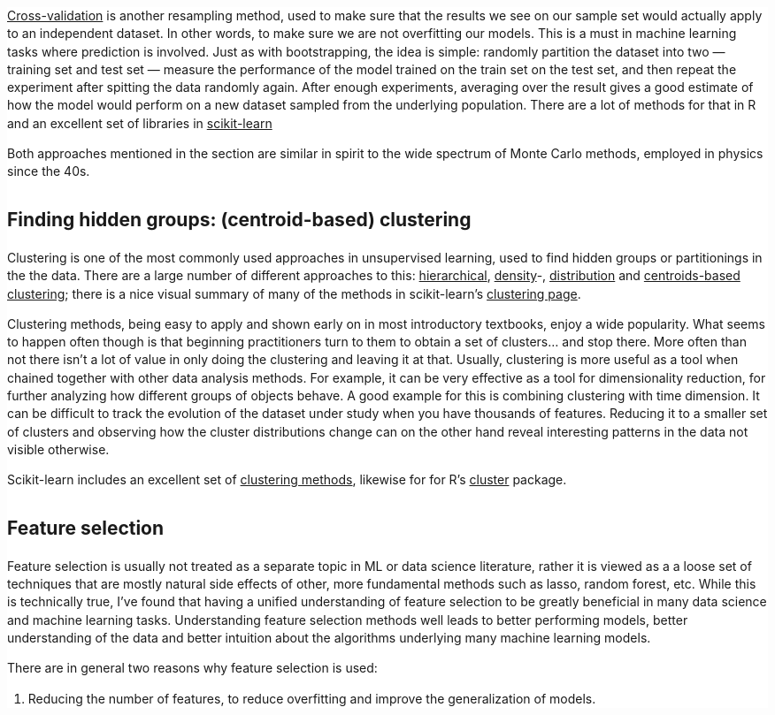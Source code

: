 [Cross-validation](https://en.wikipedia.org/wiki/Cross-validation_%28statistics%29) is another resampling method, used to make sure that the results we see on our sample set would actually apply to an independent dataset. In other words, to make sure we are not overfitting our models. This is a must in machine learning tasks where prediction is involved. Just as with bootstrapping, the idea is simple: randomly partition the dataset into two — training set and test set — measure the performance of the model trained on the train set on the test set, and then repeat the experiment after spitting the data randomly again. After enough experiments, averaging over the result gives a good estimate of how the model would perform on a new dataset sampled from the underlying population. There are a lot of methods for that in R and an excellent set of libraries in [scikit-learn](http://scikit-learn.org/stable/modules/cross_validation.html)

Both approaches mentioned in the section are similar in spirit to the wide spectrum of Monte Carlo methods, employed in physics since the 40s.

## Finding hidden groups: (centroid-based) clustering

Clustering is one of the most commonly used approaches in unsupervised learning, used to find hidden groups or partitionings in the the data. There are a large number of different approaches to this: [hierarchical](https://en.wikipedia.org/wiki/Hierarchical_clustering), [density](https://en.wikipedia.org/wiki/DBSCAN)-, [distribution](https://en.wikipedia.org/wiki/Cluster_analysis#Distribution-based_clustering) and [centroids-based clustering](https://en.wikipedia.org/wiki/K-means_clustering); there is a nice visual summary of many of the methods in scikit-learn’s [clustering page](http://scikit-learn.org/stable/modules/clustering.html).

Clustering methods, being easy to apply and shown early on in most introductory textbooks, enjoy a wide popularity. What seems to happen often though is that beginning practitioners turn to them to obtain a set of clusters… and stop there. More often than not there isn’t a lot of value in only doing the clustering and leaving it at that. Usually, clustering is more useful as a tool when chained together with other data analysis methods. For example, it can be very effective as a tool for dimensionality reduction, for further analyzing how different groups of objects behave. A good example for this is combining clustering with time dimension. It can be difficult to track the evolution of the dataset under study when you have thousands of features. Reducing it to a smaller set of clusters and observing how the cluster distributions change can on the other hand reveal interesting patterns in the data not visible otherwise.

Scikit-learn includes an excellent set of [clustering methods](http://scikit-learn.org/stable/modules/clustering.html), likewise for for R’s [cluster](http://cran.cnr.berkeley.edu/web/views/Cluster.html) package.

## Feature selection

Feature selection is usually not treated as a separate topic in ML or data science literature, rather it is viewed as a a loose set of techniques that are mostly natural side effects of other, more fundamental methods such as lasso, random forest, etc. While this is technically true, I’ve found that having a unified understanding of feature selection to be greatly beneficial in many data science and machine learning tasks. Understanding feature selection methods well leads to better performing models, better understanding of the data and better intuition about the algorithms underlying many machine learning models.

There are in general two reasons why feature selection is used:

1. Reducing the number of features, to reduce overfitting and improve the generalization of models.
